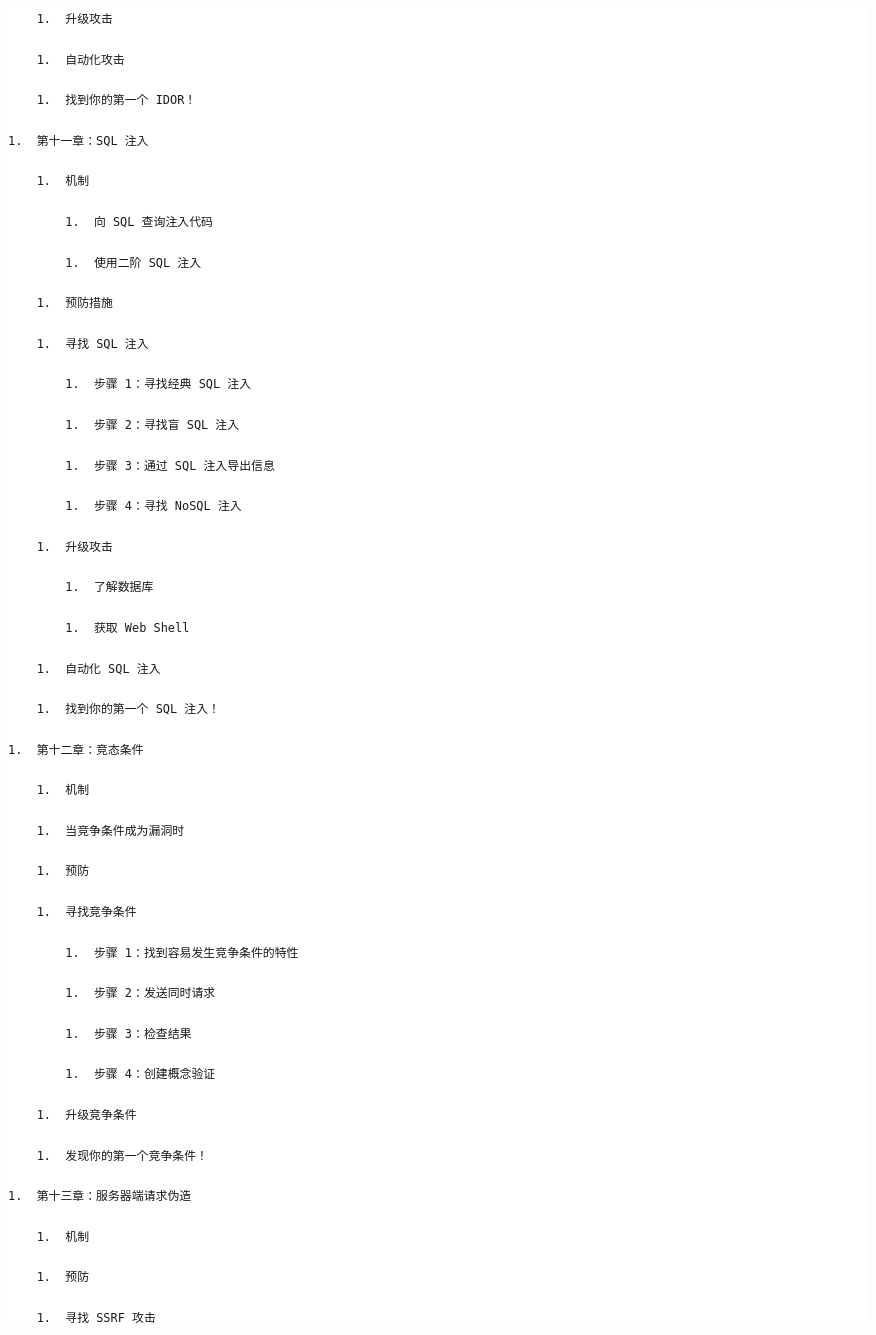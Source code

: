         1.  升级攻击

        1.  自动化攻击

        1.  找到你的第一个 IDOR！

    1.  第十一章：SQL 注入

        1.  机制

            1.  向 SQL 查询注入代码

            1.  使用二阶 SQL 注入

        1.  预防措施

        1.  寻找 SQL 注入

            1.  步骤 1：寻找经典 SQL 注入

            1.  步骤 2：寻找盲 SQL 注入

            1.  步骤 3：通过 SQL 注入导出信息

            1.  步骤 4：寻找 NoSQL 注入

        1.  升级攻击

            1.  了解数据库

            1.  获取 Web Shell

        1.  自动化 SQL 注入

        1.  找到你的第一个 SQL 注入！

    1.  第十二章：竞态条件

        1.  机制

        1.  当竞争条件成为漏洞时

        1.  预防

        1.  寻找竞争条件

            1.  步骤 1：找到容易发生竞争条件的特性

            1.  步骤 2：发送同时请求

            1.  步骤 3：检查结果

            1.  步骤 4：创建概念验证

        1.  升级竞争条件

        1.  发现你的第一个竞争条件！

    1.  第十三章：服务器端请求伪造

        1.  机制

        1.  预防

        1.  寻找 SSRF 攻击
